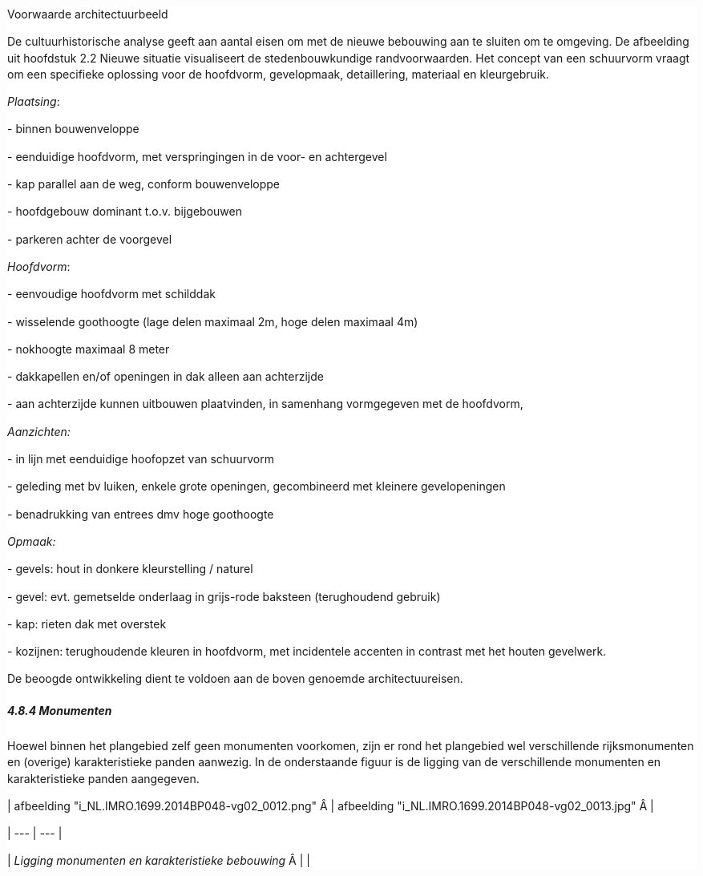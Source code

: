 Voorwaarde architectuurbeeld

De cultuurhistorische analyse geeft aan aantal eisen om met de nieuwe bebouwing aan te sluiten om te omgeving. De afbeelding uit hoofdstuk 2\.2 Nieuwe situatie visualiseert de stedenbouwkundige randvoorwaarden. Het concept van een schuurvorm vraagt om een specifieke oplossing voor de hoofdvorm, gevelopmaak, detaillering, materiaal en kleurgebruik.

*Plaatsing*:

\- binnen bouwenveloppe

\- eenduidige hoofdvorm, met verspringingen in de voor\- en achtergevel

\- kap parallel aan de weg, conform bouwenveloppe

\- hoofdgebouw dominant t.o.v. bijgebouwen

\- parkeren achter de voorgevel

*Hoofdvorm*:

\- eenvoudige hoofdvorm met schilddak

\- wisselende goothoogte (lage delen maximaal 2m, hoge delen maximaal 4m)

\- nokhoogte maximaal 8 meter

\- dakkapellen en/of openingen in dak alleen aan achterzijde

\- aan achterzijde kunnen uitbouwen plaatvinden, in samenhang vormgegeven met de hoofdvorm,

*Aanzichten:*

\- in lijn met eenduidige hoofopzet van schuurvorm

\- geleding met bv luiken, enkele grote openingen, gecombineerd met kleinere gevelopeningen

\- benadrukking van entrees dmv hoge goothoogte

*Opmaak:*

\- gevels: hout in donkere kleurstelling / naturel

\- gevel: evt. gemetselde onderlaag in grijs\-rode baksteen (terughoudend gebruik)

\- kap: rieten dak met overstek

\- kozijnen: terughoudende kleuren in hoofdvorm, met incidentele accenten in contrast met het houten gevelwerk.

De beoogde ontwikkeling dient te voldoen aan de boven genoemde architectuureisen.

##### 4\.8\.4 Monumenten

Hoewel binnen het plangebied zelf geen monumenten voorkomen, zijn er rond het plangebied wel verschillende rijksmonumenten en (overige) karakteristieke panden aanwezig. In de onderstaande figuur is de ligging van de verschillende monumenten en karakteristieke panden aangegeven.

| afbeelding "i_NL.IMRO.1699.2014BP048-vg02_0012.png"   Â | afbeelding "i_NL.IMRO.1699.2014BP048-vg02_0013.jpg"   Â |

| --- | --- |

| *Ligging monumenten en karakteristieke bebouwing*   Â | |
